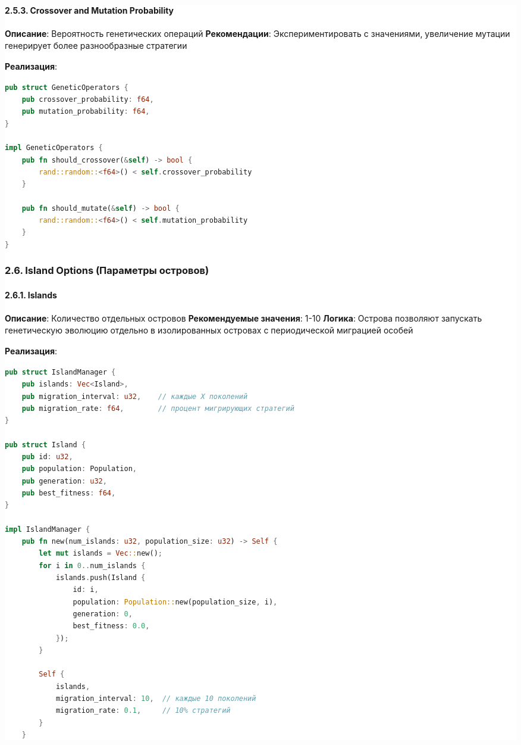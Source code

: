 #### 2.5.3. Crossover and Mutation Probability
**Описание**: Вероятность генетических операций
**Рекомендации**: Экспериментировать с значениями, увеличение мутации генерирует более разнообразные стратегии

**Реализация**:
```rust
pub struct GeneticOperators {
    pub crossover_probability: f64,
    pub mutation_probability: f64,
}

impl GeneticOperators {
    pub fn should_crossover(&self) -> bool {
        rand::random::<f64>() < self.crossover_probability
    }
    
    pub fn should_mutate(&self) -> bool {
        rand::random::<f64>() < self.mutation_probability
    }
}
```

### 2.6. Island Options (Параметры островов)

#### 2.6.1. Islands
**Описание**: Количество отдельных островов
**Рекомендуемые значения**: 1-10
**Логика**: Острова позволяют запускать генетическую эволюцию отдельно в изолированных островах с периодической миграцией особей

**Реализация**:
```rust
pub struct IslandManager {
    pub islands: Vec<Island>,
    pub migration_interval: u32,    // каждые X поколений
    pub migration_rate: f64,        // процент мигрирующих стратегий
}

pub struct Island {
    pub id: u32,
    pub population: Population,
    pub generation: u32,
    pub best_fitness: f64,
}

impl IslandManager {
    pub fn new(num_islands: u32, population_size: u32) -> Self {
        let mut islands = Vec::new();
        for i in 0..num_islands {
            islands.push(Island {
                id: i,
                population: Population::new(population_size, i),
                generation: 0,
                best_fitness: 0.0,
            });
        }
        
        Self {
            islands,
            migration_interval: 10,  // каждые 10 поколений
            migration_rate: 0.1,     // 10% стратегий
        }
    }
```